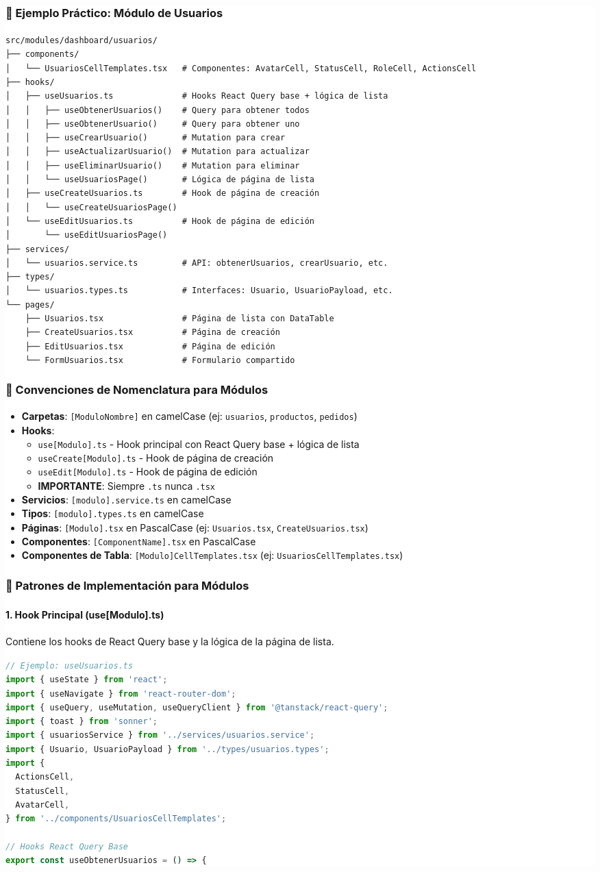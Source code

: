 ### 🎯 Ejemplo Práctico: Módulo de Usuarios

```
src/modules/dashboard/usuarios/
├── components/
│   └── UsuariosCellTemplates.tsx   # Componentes: AvatarCell, StatusCell, RoleCell, ActionsCell
├── hooks/
│   ├── useUsuarios.ts              # Hooks React Query base + lógica de lista
│   │   ├── useObtenerUsuarios()    # Query para obtener todos
│   │   ├── useObtenerUsuario()     # Query para obtener uno
│   │   ├── useCrearUsuario()       # Mutation para crear
│   │   ├── useActualizarUsuario()  # Mutation para actualizar
│   │   ├── useEliminarUsuario()    # Mutation para eliminar
│   │   └── useUsuariosPage()       # Lógica de página de lista
│   ├── useCreateUsuarios.ts        # Hook de página de creación
│   │   └── useCreateUsuariosPage()
│   └── useEditUsuarios.ts          # Hook de página de edición
│       └── useEditUsuariosPage()
├── services/
│   └── usuarios.service.ts         # API: obtenerUsuarios, crearUsuario, etc.
├── types/
│   └── usuarios.types.ts           # Interfaces: Usuario, UsuarioPayload, etc.
└── pages/
    ├── Usuarios.tsx                # Página de lista con DataTable
    ├── CreateUsuarios.tsx          # Página de creación
    ├── EditUsuarios.tsx            # Página de edición
    └── FormUsuarios.tsx            # Formulario compartido
```

### 📝 Convenciones de Nomenclatura para Módulos

- **Carpetas**: `[ModuloNombre]` en camelCase (ej: `usuarios`, `productos`, `pedidos`)
- **Hooks**: 
  - `use[Modulo].ts` - Hook principal con React Query base + lógica de lista
  - `useCreate[Modulo].ts` - Hook de página de creación
  - `useEdit[Modulo].ts` - Hook de página de edición
  - **IMPORTANTE**: Siempre `.ts` nunca `.tsx`
- **Servicios**: `[modulo].service.ts` en camelCase
- **Tipos**: `[modulo].types.ts` en camelCase
- **Páginas**: `[Modulo].tsx` en PascalCase (ej: `Usuarios.tsx`, `CreateUsuarios.tsx`)
- **Componentes**: `[ComponentName].tsx` en PascalCase
- **Componentes de Tabla**: `[Modulo]CellTemplates.tsx` (ej: `UsuariosCellTemplates.tsx`)

### 🔄 Patrones de Implementación para Módulos

#### 1. **Hook Principal (use[Modulo].ts)**
Contiene los hooks de React Query base y la lógica de la página de lista.

```typescript
// Ejemplo: useUsuarios.ts
import { useState } from 'react';
import { useNavigate } from 'react-router-dom';
import { useQuery, useMutation, useQueryClient } from '@tanstack/react-query';
import { toast } from 'sonner';
import { usuariosService } from '../services/usuarios.service';
import { Usuario, UsuarioPayload } from '../types/usuarios.types';
import {
  ActionsCell,
  StatusCell,
  AvatarCell,
} from '../components/UsuariosCellTemplates';

// Hooks React Query Base
export const useObtenerUsuarios = () => {
```
